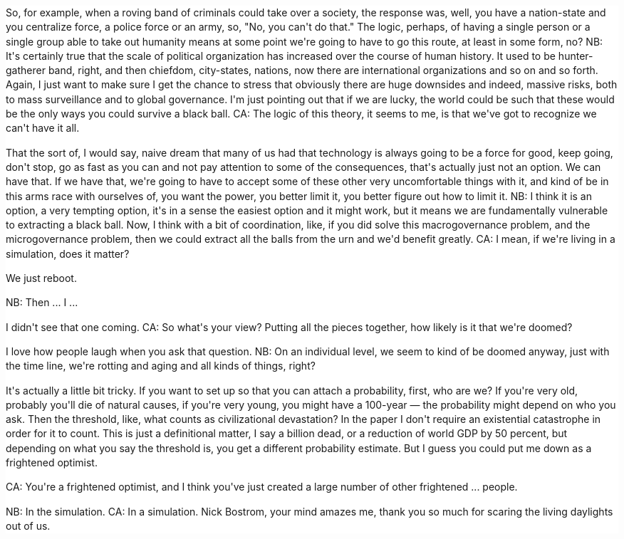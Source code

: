 So, for example, when a roving band of criminals could take over a society, the response
was, well, you have a nation-state and you centralize force, a police force or an army,
so, "No, you can't do that." The logic, perhaps, of having a single person or a single
group able to take out humanity means at some point we're going to have to go this route,
at least in some form, no? NB: It's certainly true that the scale of political organization
has increased over the course of human history. It used to be hunter-gatherer band, right,
and then chiefdom, city-states, nations, now there are international organizations and so
on and so forth. Again, I just want to make sure I get the chance to stress that obviously
there are huge downsides and indeed, massive risks, both to mass surveillance and to
global governance. I'm just pointing out that if we are lucky, the world could be such
that these would be the only ways you could survive a black ball. CA: The logic of this
theory, it seems to me, is that we've got to recognize we can't have it
all.

That the sort of, I would say, naive dream that many of us had that technology is always
going to be a force for good, keep going, don't stop, go as fast as you can and not pay
attention to some of the consequences, that's actually just not an option. We can have
that. If we have that, we're going to have to accept some of these other very
uncomfortable things with it, and kind of be in this arms race with ourselves of, you want
the power, you better limit it, you better figure out how to limit it. NB: I think it is an
option, a very tempting option, it's in a sense the easiest option and it might work, but
it means we are fundamentally vulnerable to extracting a black ball. Now, I think with a
bit of coordination, like, if you did solve this macrogovernance problem, and the
microgovernance problem, then we could extract all the balls from the urn and we'd benefit
greatly. CA: I mean, if we're living in a simulation, does it matter?

We just reboot.

NB: Then ... I ...

I didn't see that one coming. CA: So what's your view? Putting all the pieces together, how
likely is it that we're doomed?

I love how people laugh when you ask that question. NB: On an individual level, we seem to
kind of be doomed anyway, just with the time line, we're rotting and aging and all kinds
of things, right?

It's actually a little bit tricky. If you want to set up so that you can attach a
probability, first, who are we? If you're very old, probably you'll die of natural causes,
if you're very young, you might have a 100-year — the probability might depend on who you
ask. Then the threshold, like, what counts as civilizational devastation? In the paper I
don't require an existential catastrophe in order for it to count. This is just a
definitional matter, I say a billion dead, or a reduction of world GDP by 50 percent, but
depending on what you say the threshold is, you get a different probability estimate. But
I guess you could put me down as a frightened optimist.

CA: You're a frightened optimist, and I think you've just created a large number of other
frightened ... people.

NB: In the simulation. CA: In a simulation. Nick Bostrom, your mind amazes me, thank you so
much for scaring the living daylights out of us.

